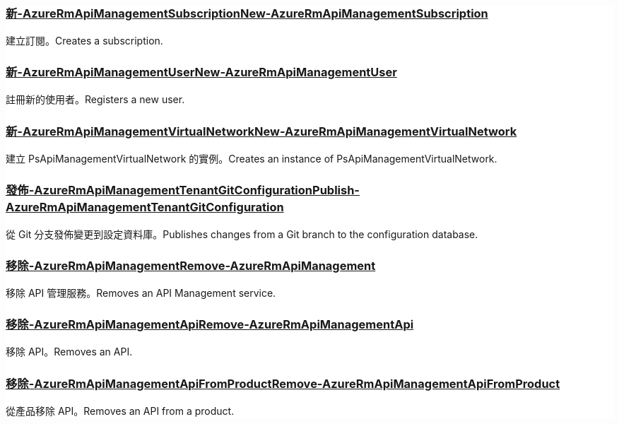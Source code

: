 ### [<span data-ttu-id="b71cc-195">新-AzureRmApiManagementSubscription</span><span class="sxs-lookup"><span data-stu-id="b71cc-195">New-AzureRmApiManagementSubscription</span></span>](New-AzureRmApiManagementSubscription.md)
<span data-ttu-id="b71cc-196">建立訂閱。</span><span class="sxs-lookup"><span data-stu-id="b71cc-196">Creates a subscription.</span></span>

### [<span data-ttu-id="b71cc-197">新-AzureRmApiManagementUser</span><span class="sxs-lookup"><span data-stu-id="b71cc-197">New-AzureRmApiManagementUser</span></span>](New-AzureRmApiManagementUser.md)
<span data-ttu-id="b71cc-198">註冊新的使用者。</span><span class="sxs-lookup"><span data-stu-id="b71cc-198">Registers a new user.</span></span>

### [<span data-ttu-id="b71cc-199">新-AzureRmApiManagementVirtualNetwork</span><span class="sxs-lookup"><span data-stu-id="b71cc-199">New-AzureRmApiManagementVirtualNetwork</span></span>](New-AzureRmApiManagementVirtualNetwork.md)
<span data-ttu-id="b71cc-200">建立 PsApiManagementVirtualNetwork 的實例。</span><span class="sxs-lookup"><span data-stu-id="b71cc-200">Creates an instance of PsApiManagementVirtualNetwork.</span></span>

### [<span data-ttu-id="b71cc-201">發佈-AzureRmApiManagementTenantGitConfiguration</span><span class="sxs-lookup"><span data-stu-id="b71cc-201">Publish-AzureRmApiManagementTenantGitConfiguration</span></span>](Publish-AzureRmApiManagementTenantGitConfiguration.md)
<span data-ttu-id="b71cc-202">從 Git 分支發佈變更到設定資料庫。</span><span class="sxs-lookup"><span data-stu-id="b71cc-202">Publishes changes from a Git branch to the configuration database.</span></span>

### [<span data-ttu-id="b71cc-203">移除-AzureRmApiManagement</span><span class="sxs-lookup"><span data-stu-id="b71cc-203">Remove-AzureRmApiManagement</span></span>](Remove-AzureRmApiManagement.md)
<span data-ttu-id="b71cc-204">移除 API 管理服務。</span><span class="sxs-lookup"><span data-stu-id="b71cc-204">Removes an API Management service.</span></span>

### [<span data-ttu-id="b71cc-205">移除-AzureRmApiManagementApi</span><span class="sxs-lookup"><span data-stu-id="b71cc-205">Remove-AzureRmApiManagementApi</span></span>](Remove-AzureRmApiManagementApi.md)
<span data-ttu-id="b71cc-206">移除 API。</span><span class="sxs-lookup"><span data-stu-id="b71cc-206">Removes an API.</span></span>

### [<span data-ttu-id="b71cc-207">移除-AzureRmApiManagementApiFromProduct</span><span class="sxs-lookup"><span data-stu-id="b71cc-207">Remove-AzureRmApiManagementApiFromProduct</span></span>](Remove-AzureRmApiManagementApiFromProduct.md)
<span data-ttu-id="b71cc-208">從產品移除 API。</span><span class="sxs-lookup"><span data-stu-id="b71cc-208">Removes an API from a product.</span></span>
